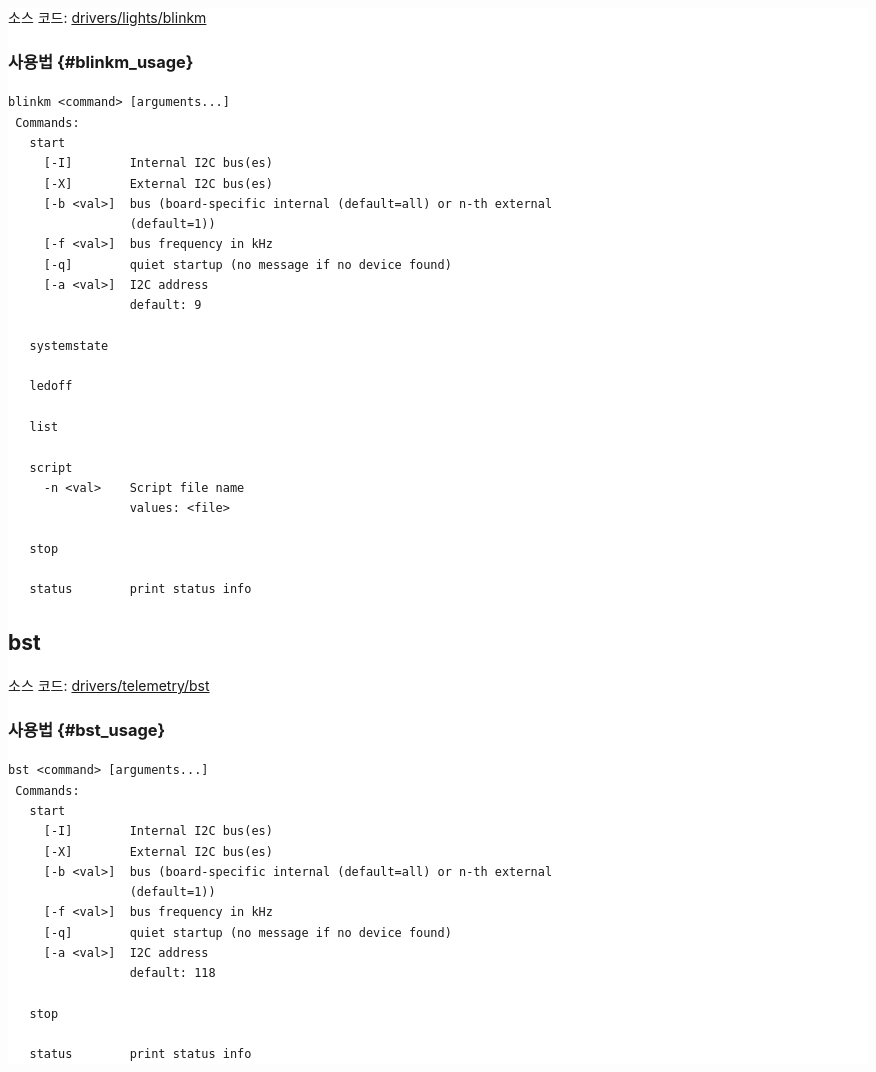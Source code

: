 소스 코드: [drivers/lights/blinkm](https://github.com/PX4/Firmware/tree/master/src/drivers/lights/blinkm)

### 사용법 {#blinkm_usage}

    blinkm <command> [arguments...]
     Commands:
       start
         [-I]        Internal I2C bus(es)
         [-X]        External I2C bus(es)
         [-b <val>]  bus (board-specific internal (default=all) or n-th external
                     (default=1))
         [-f <val>]  bus frequency in kHz
         [-q]        quiet startup (no message if no device found)
         [-a <val>]  I2C address
                     default: 9
    
       systemstate
    
       ledoff
    
       list
    
       script
         -n <val>    Script file name
                     values: <file>
    
       stop
    
       status        print status info
    

## bst

소스 코드: [drivers/telemetry/bst](https://github.com/PX4/Firmware/tree/master/src/drivers/telemetry/bst)

### 사용법 {#bst_usage}

    bst <command> [arguments...]
     Commands:
       start
         [-I]        Internal I2C bus(es)
         [-X]        External I2C bus(es)
         [-b <val>]  bus (board-specific internal (default=all) or n-th external
                     (default=1))
         [-f <val>]  bus frequency in kHz
         [-q]        quiet startup (no message if no device found)
         [-a <val>]  I2C address
                     default: 118
    
       stop
    
       status        print status info
    
